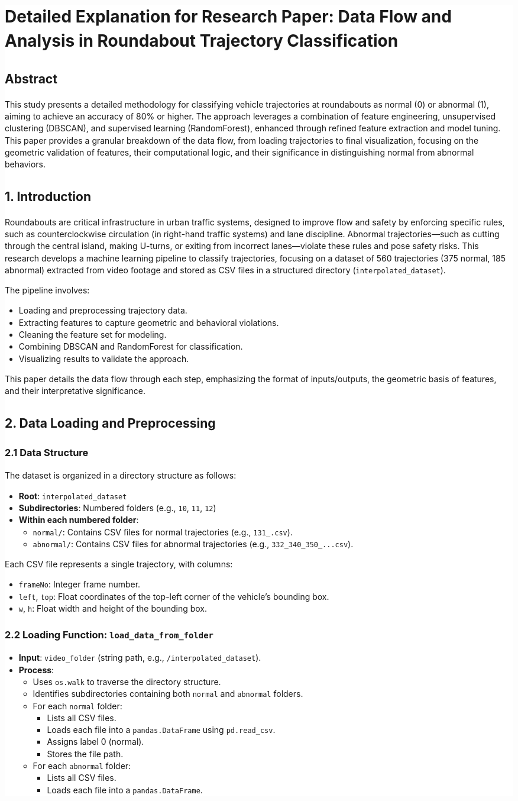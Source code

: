 # Detailed Explanation for Research Paper: Data Flow and Analysis in Roundabout Trajectory Classification

## Abstract
This study presents a detailed methodology for classifying vehicle trajectories at roundabouts as normal (0) or abnormal (1), aiming to achieve an accuracy of 80% or higher. The approach leverages a combination of feature engineering, unsupervised clustering (DBSCAN), and supervised learning (RandomForest), enhanced through refined feature extraction and model tuning. This paper provides a granular breakdown of the data flow, from loading trajectories to final visualization, focusing on the geometric validation of features, their computational logic, and their significance in distinguishing normal from abnormal behaviors.

## 1. Introduction
Roundabouts are critical infrastructure in urban traffic systems, designed to improve flow and safety by enforcing specific rules, such as counterclockwise circulation (in right-hand traffic systems) and lane discipline. Abnormal trajectories—such as cutting through the central island, making U-turns, or exiting from incorrect lanes—violate these rules and pose safety risks. This research develops a machine learning pipeline to classify trajectories, focusing on a dataset of 560 trajectories (375 normal, 185 abnormal) extracted from video footage and stored as CSV files in a structured directory (`interpolated_dataset`).

The pipeline involves:

- Loading and preprocessing trajectory data.
- Extracting features to capture geometric and behavioral violations.
- Cleaning the feature set for modeling.
- Combining DBSCAN and RandomForest for classification.
- Visualizing results to validate the approach.

This paper details the data flow through each step, emphasizing the format of inputs/outputs, the geometric basis of features, and their interpretative significance.

## 2. Data Loading and Preprocessing

### 2.1 Data Structure
The dataset is organized in a directory structure as follows:

- **Root**: `interpolated_dataset`
- **Subdirectories**: Numbered folders (e.g., `10`, `11`, `12`)
- **Within each numbered folder**:
  - `normal/`: Contains CSV files for normal trajectories (e.g., `131_.csv`).
  - `abnormal/`: Contains CSV files for abnormal trajectories (e.g., `332_340_350_...csv`).

Each CSV file represents a single trajectory, with columns:

- `frameNo`: Integer frame number.
- `left`, `top`: Float coordinates of the top-left corner of the vehicle’s bounding box.
- `w`, `h`: Float width and height of the bounding box.

### 2.2 Loading Function: `load_data_from_folder`
- **Input**: `video_folder` (string path, e.g., `/interpolated_dataset`).
- **Process**:
  - Uses `os.walk` to traverse the directory structure.
  - Identifies subdirectories containing both `normal` and `abnormal` folders.
  - For each `normal` folder:
    - Lists all CSV files.
    - Loads each file into a `pandas.DataFrame` using `pd.read_csv`.
    - Assigns label 0 (normal).
    - Stores the file path.
  - For each `abnormal` folder:
    - Lists all CSV files.
    - Loads each file into a `pandas.DataFrame`.